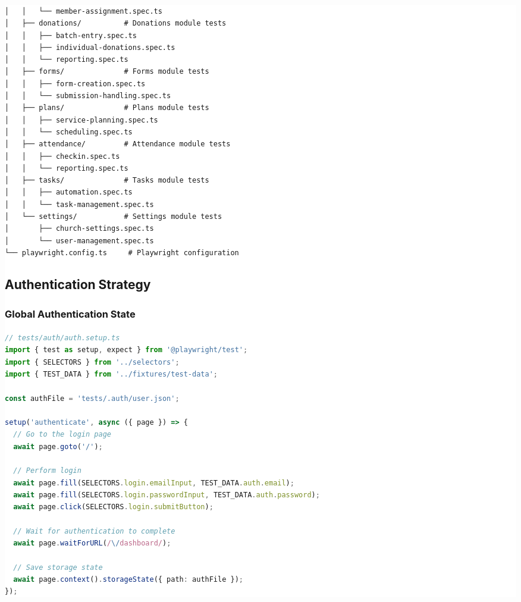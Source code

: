 ```
│   │   └── member-assignment.spec.ts
│   ├── donations/          # Donations module tests
│   │   ├── batch-entry.spec.ts
│   │   ├── individual-donations.spec.ts
│   │   └── reporting.spec.ts
│   ├── forms/              # Forms module tests
│   │   ├── form-creation.spec.ts
│   │   └── submission-handling.spec.ts
│   ├── plans/              # Plans module tests
│   │   ├── service-planning.spec.ts
│   │   └── scheduling.spec.ts
│   ├── attendance/         # Attendance module tests
│   │   ├── checkin.spec.ts
│   │   └── reporting.spec.ts
│   ├── tasks/              # Tasks module tests
│   │   ├── automation.spec.ts
│   │   └── task-management.spec.ts
│   └── settings/           # Settings module tests
│       ├── church-settings.spec.ts
│       └── user-management.spec.ts
└── playwright.config.ts     # Playwright configuration
```

## Authentication Strategy

### Global Authentication State

```typescript
// tests/auth/auth.setup.ts
import { test as setup, expect } from '@playwright/test';
import { SELECTORS } from '../selectors';
import { TEST_DATA } from '../fixtures/test-data';

const authFile = 'tests/.auth/user.json';

setup('authenticate', async ({ page }) => {
  // Go to the login page
  await page.goto('/');
  
  // Perform login
  await page.fill(SELECTORS.login.emailInput, TEST_DATA.auth.email);
  await page.fill(SELECTORS.login.passwordInput, TEST_DATA.auth.password);
  await page.click(SELECTORS.login.submitButton);
  
  // Wait for authentication to complete
  await page.waitForURL(/\/dashboard/);
  
  // Save storage state
  await page.context().storageState({ path: authFile });
});
```
